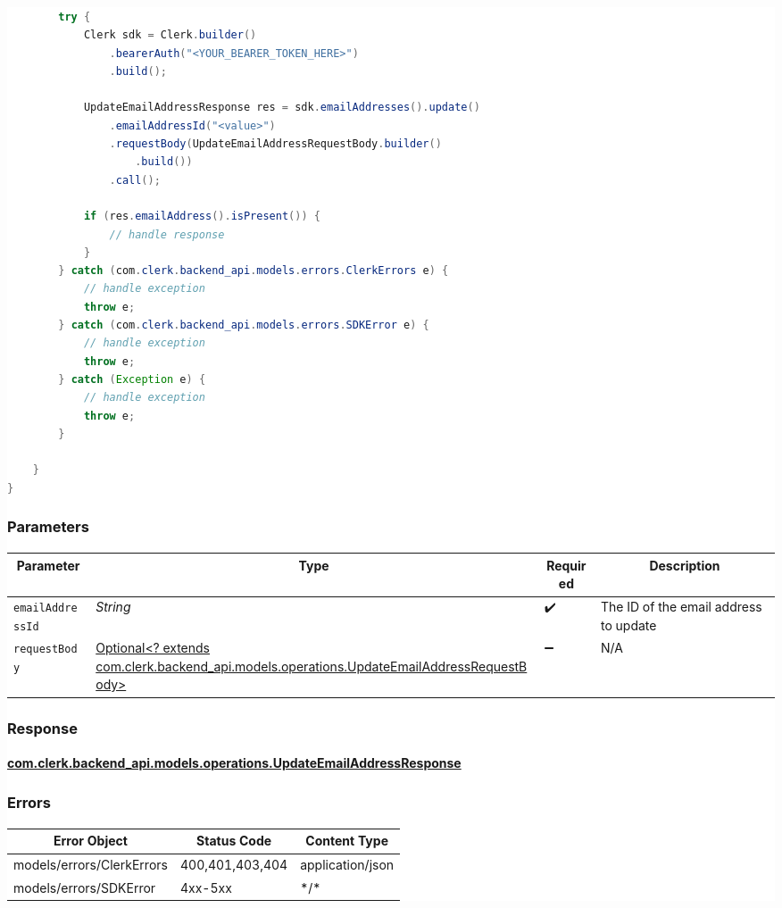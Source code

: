 ```java
        try {
            Clerk sdk = Clerk.builder()
                .bearerAuth("<YOUR_BEARER_TOKEN_HERE>")
                .build();

            UpdateEmailAddressResponse res = sdk.emailAddresses().update()
                .emailAddressId("<value>")
                .requestBody(UpdateEmailAddressRequestBody.builder()
                    .build())
                .call();

            if (res.emailAddress().isPresent()) {
                // handle response
            }
        } catch (com.clerk.backend_api.models.errors.ClerkErrors e) {
            // handle exception
            throw e;
        } catch (com.clerk.backend_api.models.errors.SDKError e) {
            // handle exception
            throw e;
        } catch (Exception e) {
            // handle exception
            throw e;
        }

    }
}
```

### Parameters

| Parameter                                                                                                                                             | Type                                                                                                                                                  | Required                                                                                                                                              | Description                                                                                                                                           |
| ----------------------------------------------------------------------------------------------------------------------------------------------------- | ----------------------------------------------------------------------------------------------------------------------------------------------------- | ----------------------------------------------------------------------------------------------------------------------------------------------------- | ----------------------------------------------------------------------------------------------------------------------------------------------------- |
| `emailAddressId`                                                                                                                                      | *String*                                                                                                                                              | :heavy_check_mark:                                                                                                                                    | The ID of the email address to update                                                                                                                 |
| `requestBody`                                                                                                                                         | [Optional<? extends com.clerk.backend_api.models.operations.UpdateEmailAddressRequestBody>](../../models/operations/UpdateEmailAddressRequestBody.md) | :heavy_minus_sign:                                                                                                                                    | N/A                                                                                                                                                   |


### Response

**[com.clerk.backend_api.models.operations.UpdateEmailAddressResponse](../../models/operations/UpdateEmailAddressResponse.md)**
### Errors

| Error Object              | Status Code               | Content Type              |
| ------------------------- | ------------------------- | ------------------------- |
| models/errors/ClerkErrors | 400,401,403,404           | application/json          |
| models/errors/SDKError    | 4xx-5xx                   | \*\/*                     |
